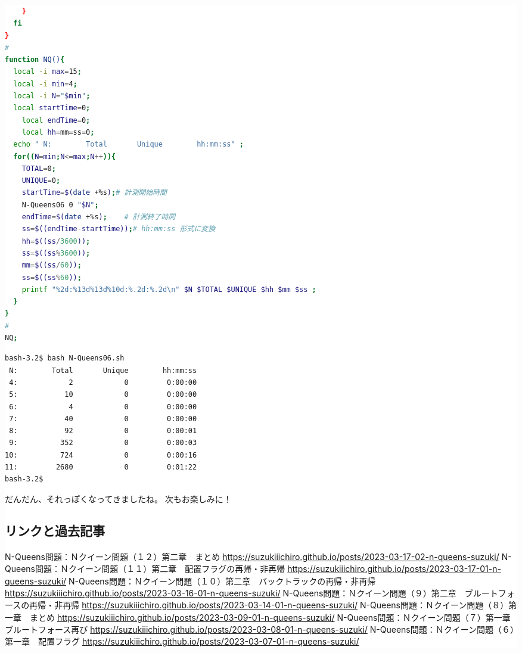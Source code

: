 ```bash:N-Queens06.sh
    }
  fi
}
#
function NQ(){
  local -i max=15;
  local -i min=4;
  local -i N="$min";
  local startTime=0;
	local endTime=0;
	local hh=mm=ss=0; 
  echo " N:        Total       Unique        hh:mm:ss" ;
  for((N=min;N<=max;N++)){
    TOTAL=0;
    UNIQUE=0;
    startTime=$(date +%s);# 計測開始時間
    N-Queens06 0 "$N";
    endTime=$(date +%s); 	# 計測終了時間
    ss=$((endTime-startTime));# hh:mm:ss 形式に変換
    hh=$((ss/3600));
    ss=$((ss%3600));
    mm=$((ss/60));
    ss=$((ss%60));
    printf "%2d:%13d%13d%10d:%.2d:%.2d\n" $N $TOTAL $UNIQUE $hh $mm $ss ;
  } 
}
#
NQ;
```

```
bash-3.2$ bash N-Queens06.sh
 N:        Total       Unique        hh:mm:ss
 4:            2            0         0:00:00
 5:           10            0         0:00:00
 6:            4            0         0:00:00
 7:           40            0         0:00:00
 8:           92            0         0:00:01
 9:          352            0         0:00:03
10:          724            0         0:00:16
11:         2680            0         0:01:22
bash-3.2$
```



だんだん、それっぽくなってきましたね。
次もお楽しみに！

## リンクと過去記事
N-Queens問題：Ｎクイーン問題（１２）第二章　まとめ
https://suzukiiichiro.github.io/posts/2023-03-17-02-n-queens-suzuki/
N-Queens問題：Ｎクイーン問題（１１）第二章　配置フラグの再帰・非再帰
https://suzukiiichiro.github.io/posts/2023-03-17-01-n-queens-suzuki/
N-Queens問題：Ｎクイーン問題（１０）第二章　バックトラックの再帰・非再帰
https://suzukiiichiro.github.io/posts/2023-03-16-01-n-queens-suzuki/
N-Queens問題：Ｎクイーン問題（９）第二章　ブルートフォースの再帰・非再帰
https://suzukiiichiro.github.io/posts/2023-03-14-01-n-queens-suzuki/
N-Queens問題：Ｎクイーン問題（８）第一章　まとめ
https://suzukiiichiro.github.io/posts/2023-03-09-01-n-queens-suzuki/
N-Queens問題：Ｎクイーン問題（７）第一章　ブルートフォース再び
https://suzukiiichiro.github.io/posts/2023-03-08-01-n-queens-suzuki/
N-Queens問題：Ｎクイーン問題（６）第一章　配置フラグ
https://suzukiiichiro.github.io/posts/2023-03-07-01-n-queens-suzuki/